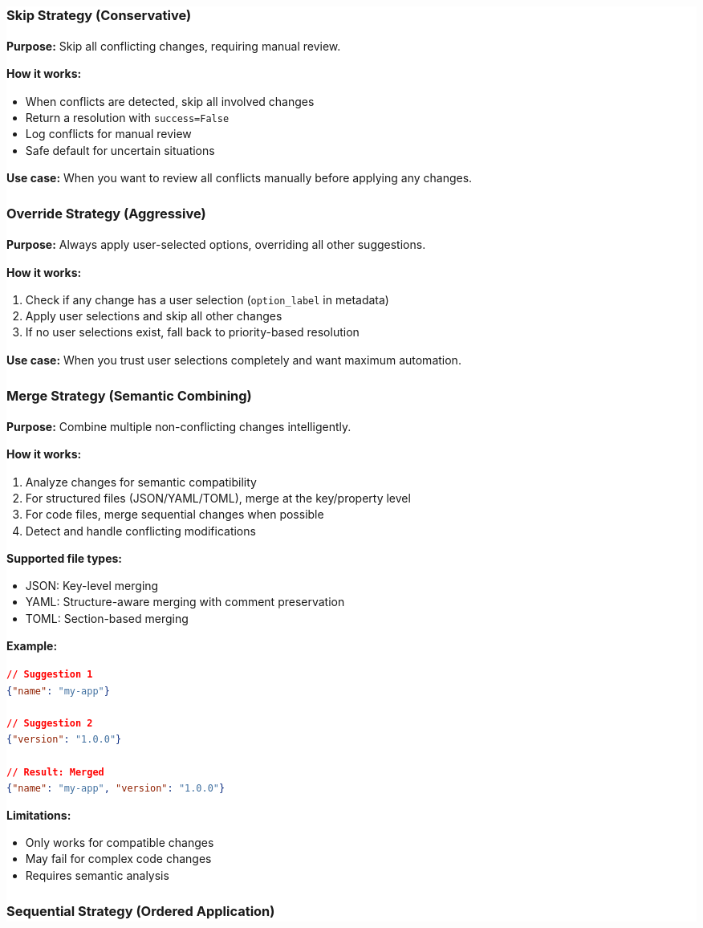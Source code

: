 ### Skip Strategy (Conservative)

**Purpose:** Skip all conflicting changes, requiring manual review.

**How it works:**
- When conflicts are detected, skip all involved changes
- Return a resolution with `success=False`
- Log conflicts for manual review
- Safe default for uncertain situations

**Use case:** When you want to review all conflicts manually before applying any changes.

### Override Strategy (Aggressive)

**Purpose:** Always apply user-selected options, overriding all other suggestions.

**How it works:**
1. Check if any change has a user selection (`option_label` in metadata)
2. Apply user selections and skip all other changes
3. If no user selections exist, fall back to priority-based resolution

**Use case:** When you trust user selections completely and want maximum automation.

### Merge Strategy (Semantic Combining)

**Purpose:** Combine multiple non-conflicting changes intelligently.

**How it works:**
1. Analyze changes for semantic compatibility
2. For structured files (JSON/YAML/TOML), merge at the key/property level
3. For code files, merge sequential changes when possible
4. Detect and handle conflicting modifications

**Supported file types:**
- JSON: Key-level merging
- YAML: Structure-aware merging with comment preservation
- TOML: Section-based merging

**Example:**
```json
// Suggestion 1
{"name": "my-app"}

// Suggestion 2
{"version": "1.0.0"}

// Result: Merged
{"name": "my-app", "version": "1.0.0"}
```

**Limitations:**
- Only works for compatible changes
- May fail for complex code changes
- Requires semantic analysis

### Sequential Strategy (Ordered Application)
